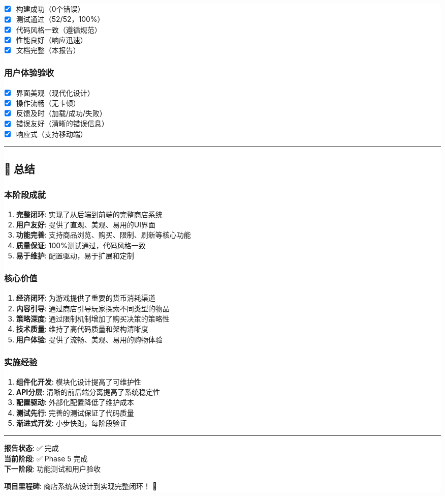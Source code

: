 - [x] 构建成功（0个错误）
- [x] 测试通过（52/52，100%）
- [x] 代码风格一致（遵循规范）
- [x] 性能良好（响应迅速）
- [x] 文档完整（本报告）

### 用户体验验收

- [x] 界面美观（现代化设计）
- [x] 操作流畅（无卡顿）
- [x] 反馈及时（加载/成功/失败）
- [x] 错误友好（清晰的错误信息）
- [x] 响应式（支持移动端）

---

## 🎉 总结

### 本阶段成就

1. **完整闭环**: 实现了从后端到前端的完整商店系统
2. **用户友好**: 提供了直观、美观、易用的UI界面
3. **功能完善**: 支持商品浏览、购买、限制、刷新等核心功能
4. **质量保证**: 100%测试通过，代码风格一致
5. **易于维护**: 配置驱动，易于扩展和定制

### 核心价值

1. **经济闭环**: 为游戏提供了重要的货币消耗渠道
2. **内容引导**: 通过商店引导玩家探索不同类型的物品
3. **策略深度**: 通过限制机制增加了购买决策的策略性
4. **技术质量**: 维持了高代码质量和架构清晰度
5. **用户体验**: 提供了流畅、美观、易用的购物体验

### 实施经验

1. **组件化开发**: 模块化设计提高了可维护性
2. **API分层**: 清晰的前后端分离提高了系统稳定性
3. **配置驱动**: 外部化配置降低了维护成本
4. **测试先行**: 完善的测试保证了代码质量
5. **渐进式开发**: 小步快跑，每阶段验证

---

**报告状态**: ✅ 完成  
**当前阶段**: ✅ Phase 5 完成  
**下一阶段**: 功能测试和用户验收

**项目里程碑**: 商店系统从设计到实现完整闭环！ 🎊
